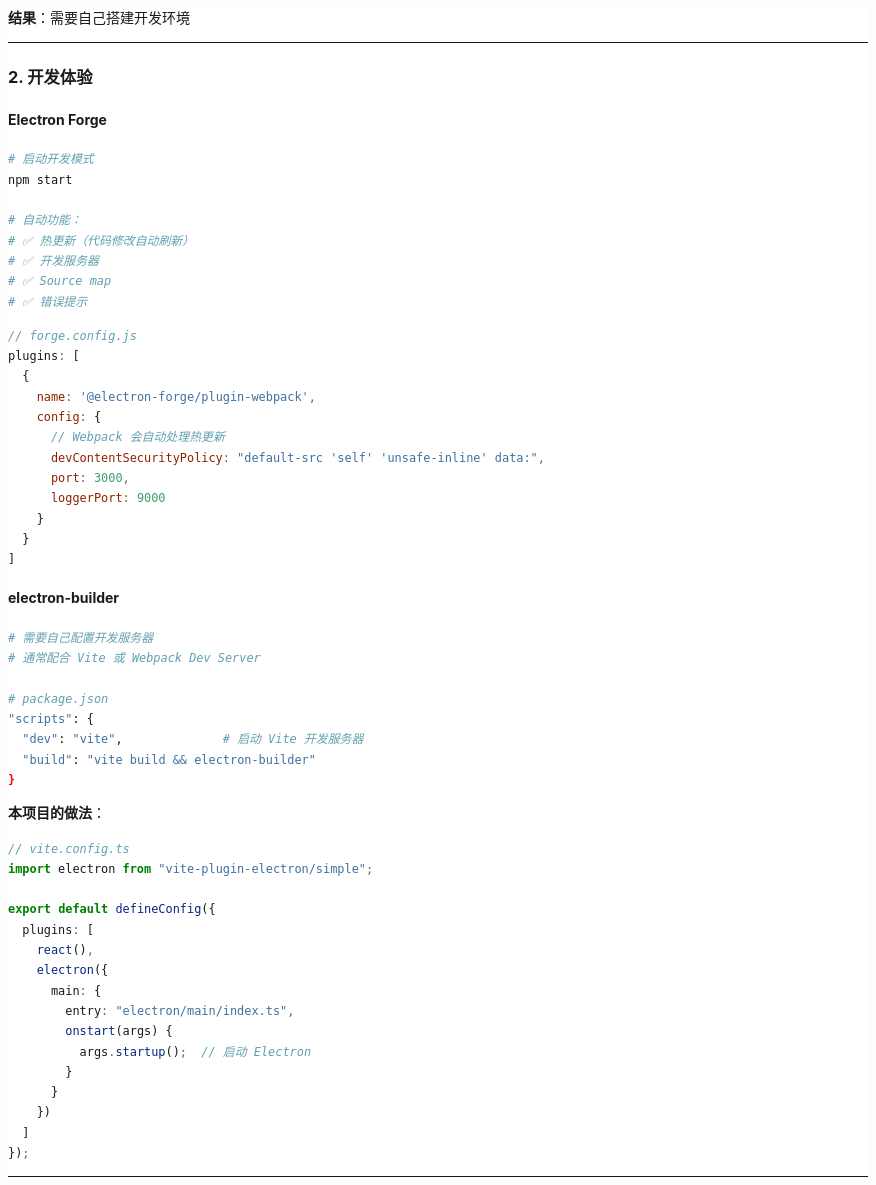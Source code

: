 **结果**：需要自己搭建开发环境

---

### 2. 开发体验

#### Electron Forge

```bash
# 启动开发模式
npm start

# 自动功能：
# ✅ 热更新（代码修改自动刷新）
# ✅ 开发服务器
# ✅ Source map
# ✅ 错误提示
```

```javascript
// forge.config.js
plugins: [
  {
    name: '@electron-forge/plugin-webpack',
    config: {
      // Webpack 会自动处理热更新
      devContentSecurityPolicy: "default-src 'self' 'unsafe-inline' data:",
      port: 3000,
      loggerPort: 9000
    }
  }
]
```

#### electron-builder

```bash
# 需要自己配置开发服务器
# 通常配合 Vite 或 Webpack Dev Server

# package.json
"scripts": {
  "dev": "vite",              # 启动 Vite 开发服务器
  "build": "vite build && electron-builder"
}
```

**本项目的做法**：
```typescript
// vite.config.ts
import electron from "vite-plugin-electron/simple";

export default defineConfig({
  plugins: [
    react(),
    electron({
      main: {
        entry: "electron/main/index.ts",
        onstart(args) {
          args.startup();  // 启动 Electron
        }
      }
    })
  ]
});
```

---